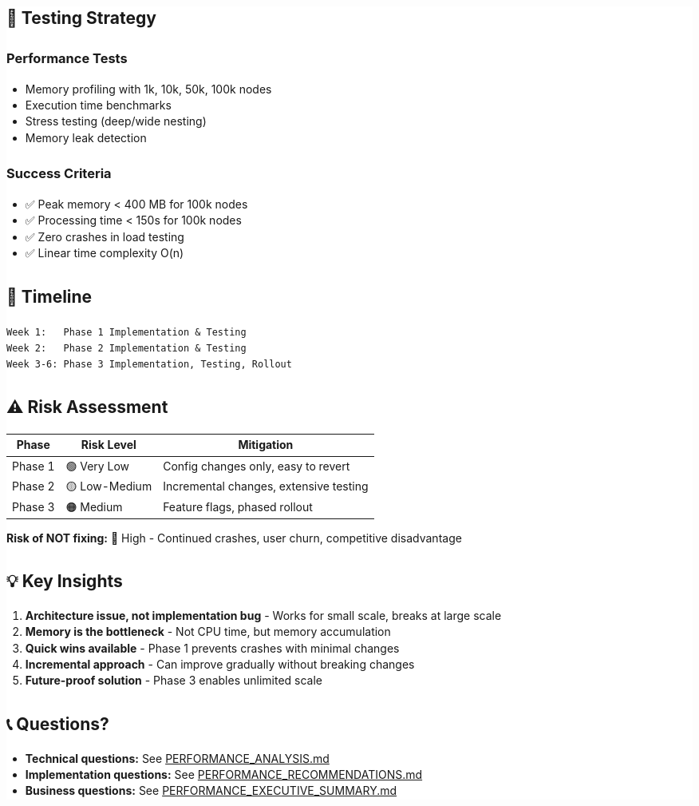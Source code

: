 ## 🧪 Testing Strategy

### Performance Tests
- Memory profiling with 1k, 10k, 50k, 100k nodes
- Execution time benchmarks
- Stress testing (deep/wide nesting)
- Memory leak detection

### Success Criteria
- ✅ Peak memory < 400 MB for 100k nodes
- ✅ Processing time < 150s for 100k nodes
- ✅ Zero crashes in load testing
- ✅ Linear time complexity O(n)

## 📅 Timeline

```
Week 1:   Phase 1 Implementation & Testing
Week 2:   Phase 2 Implementation & Testing
Week 3-6: Phase 3 Implementation, Testing, Rollout
```

## ⚠️ Risk Assessment

| Phase | Risk Level | Mitigation |
|-------|-----------|------------|
| Phase 1 | 🟢 Very Low | Config changes only, easy to revert |
| Phase 2 | 🟡 Low-Medium | Incremental changes, extensive testing |
| Phase 3 | 🟠 Medium | Feature flags, phased rollout |

**Risk of NOT fixing:** 🔴 High - Continued crashes, user churn, competitive disadvantage

## 💡 Key Insights

1. **Architecture issue, not implementation bug** - Works for small scale, breaks at large scale
2. **Memory is the bottleneck** - Not CPU time, but memory accumulation
3. **Quick wins available** - Phase 1 prevents crashes with minimal changes
4. **Incremental approach** - Can improve gradually without breaking changes
5. **Future-proof solution** - Phase 3 enables unlimited scale

## 📞 Questions?

- **Technical questions:** See [PERFORMANCE_ANALYSIS.md](./PERFORMANCE_ANALYSIS.md)
- **Implementation questions:** See [PERFORMANCE_RECOMMENDATIONS.md](./PERFORMANCE_RECOMMENDATIONS.md)
- **Business questions:** See [PERFORMANCE_EXECUTIVE_SUMMARY.md](./PERFORMANCE_EXECUTIVE_SUMMARY.md)
